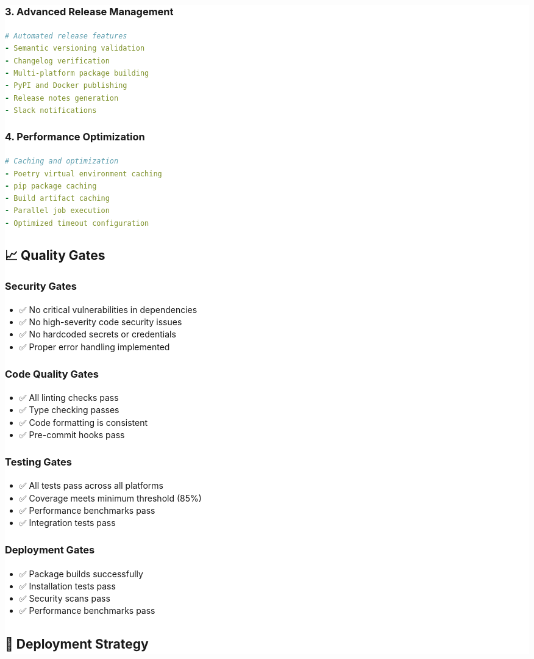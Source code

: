 ### 3. **Advanced Release Management**
```yaml
# Automated release features
- Semantic versioning validation
- Changelog verification
- Multi-platform package building
- PyPI and Docker publishing
- Release notes generation
- Slack notifications
```

### 4. **Performance Optimization**
```yaml
# Caching and optimization
- Poetry virtual environment caching
- pip package caching
- Build artifact caching
- Parallel job execution
- Optimized timeout configuration
```

## 📈 Quality Gates

### Security Gates
- ✅ No critical vulnerabilities in dependencies
- ✅ No high-severity code security issues
- ✅ No hardcoded secrets or credentials
- ✅ Proper error handling implemented

### Code Quality Gates
- ✅ All linting checks pass
- ✅ Type checking passes
- ✅ Code formatting is consistent
- ✅ Pre-commit hooks pass

### Testing Gates
- ✅ All tests pass across all platforms
- ✅ Coverage meets minimum threshold (85%)
- ✅ Performance benchmarks pass
- ✅ Integration tests pass

### Deployment Gates
- ✅ Package builds successfully
- ✅ Installation tests pass
- ✅ Security scans pass
- ✅ Performance benchmarks pass

## 🚀 Deployment Strategy
